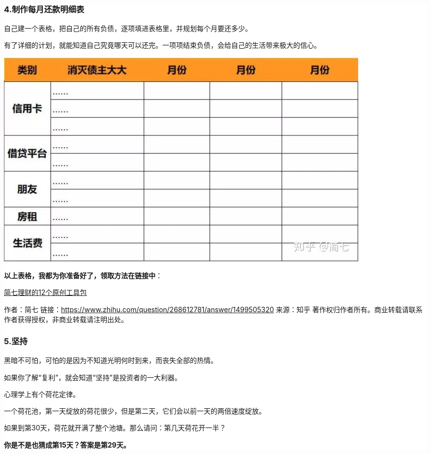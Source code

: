 ### **4.制作每月还款明细表**

自己建一个表格，把自己的所有负债，逐项填进表格里，并规划每个月要还多少。

有了详细的计划，就能知道自己究竟哪天可以还完。一项项结束负债，会给自己的生活带来极大的信心。

![img](../all_pictures/2020/10/23/v2-efb9760faa2effe663781668beaab283_720w.jpg?source=1940ef5c)



**以上表格，我都为你准备好了，领取方法在链接中**：

[简七理财的12个原创工具包](https://link.zhihu.com/?target=https%3A//mp.weixin.qq.com/s/YfWwWE5yidvNjdXgrw_nLg)



作者：简七
链接：https://www.zhihu.com/question/268612781/answer/1499505320
来源：知乎
著作权归作者所有。商业转载请联系作者获得授权，非商业转载请注明出处。



### **5.坚持**

黑暗不可怕，可怕的是因为不知道光明何时到来，而丧失全部的热情。

如果你了解“复利”，就会知道“坚持”是投资者的一大利器。

心理学上有个荷花定律。

一个荷花池，第一天绽放的荷花很少，但是第二天，它们会以前一天的两倍速度绽放。

如果到第30天，荷花就开满了整个池塘。那么请问：第几天荷花开一半？

**你是不是也猜成第15天？答案是第29天。**
